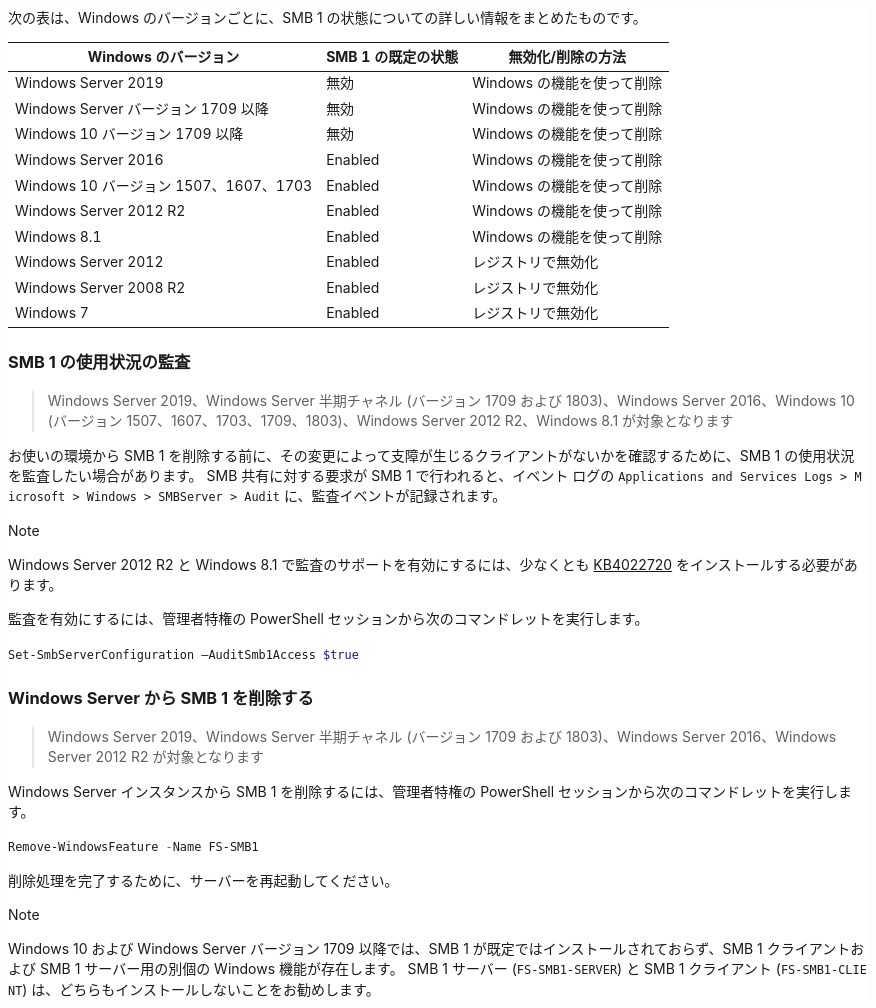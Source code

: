 次の表は、Windows のバージョンごとに、SMB 1 の状態についての詳しい情報をまとめたものです。

| Windows のバージョン                           | SMB 1 の既定の状態 | 無効化/削除の方法       | 
|-------------------------------------------|----------------------|-----------------------------|
| Windows Server 2019                       | 無効             | Windows の機能を使って削除 |
| Windows Server バージョン 1709 以降            | 無効             | Windows の機能を使って削除 |
| Windows 10 バージョン 1709 以降                | 無効             | Windows の機能を使って削除 |
| Windows Server 2016                       | Enabled              | Windows の機能を使って削除 |
| Windows 10 バージョン 1507、1607、1703 | Enabled              | Windows の機能を使って削除 |
| Windows Server 2012 R2                    | Enabled              | Windows の機能を使って削除 | 
| Windows 8.1                               | Enabled              | Windows の機能を使って削除 | 
| Windows Server 2012                       | Enabled              | レジストリで無効化       | 
| Windows Server 2008 R2                    | Enabled              | レジストリで無効化       |
| Windows 7                                 | Enabled              | レジストリで無効化       | 

### <a name="auditing-smb-1-usage"></a>SMB 1 の使用状況の監査
> Windows Server 2019、Windows Server 半期チャネル (バージョン 1709 および 1803)、Windows Server 2016、Windows 10 (バージョン 1507、1607、1703、1709、1803)、Windows Server 2012 R2、Windows 8.1 が対象となります

お使いの環境から SMB 1 を削除する前に、その変更によって支障が生じるクライアントがないかを確認するために、SMB 1 の使用状況を監査したい場合があります。 SMB 共有に対する要求が SMB 1 で行われると、イベント ログの `Applications and Services Logs > Microsoft > Windows > SMBServer > Audit` に、監査イベントが記録されます。 

> [!Note]  
> Windows Server 2012 R2 と Windows 8.1 で監査のサポートを有効にするには、少なくとも [KB4022720](https://support.microsoft.com/help/4022720/windows-8-1-windows-server-2012-r2-update-kb4022720) をインストールする必要があります。

監査を有効にするには、管理者特権の PowerShell セッションから次のコマンドレットを実行します。

```powershell
Set-SmbServerConfiguration –AuditSmb1Access $true
```

### <a name="removing-smb-1-from-windows-server"></a>Windows Server から SMB 1 を削除する
> Windows Server 2019、Windows Server 半期チャネル (バージョン 1709 および 1803)、Windows Server 2016、Windows Server 2012 R2 が対象となります

Windows Server インスタンスから SMB 1 を削除するには、管理者特権の PowerShell セッションから次のコマンドレットを実行します。

```powershell
Remove-WindowsFeature -Name FS-SMB1
```

削除処理を完了するために、サーバーを再起動してください。 

> [!Note]  
> Windows 10 および Windows Server バージョン 1709 以降では、SMB 1 が既定ではインストールされておらず、SMB 1 クライアントおよび SMB 1 サーバー用の別個の Windows 機能が存在します。 SMB 1 サーバー (`FS-SMB1-SERVER`) と SMB 1 クライアント (`FS-SMB1-CLIENT`) は、どちらもインストールしないことをお勧めします。
